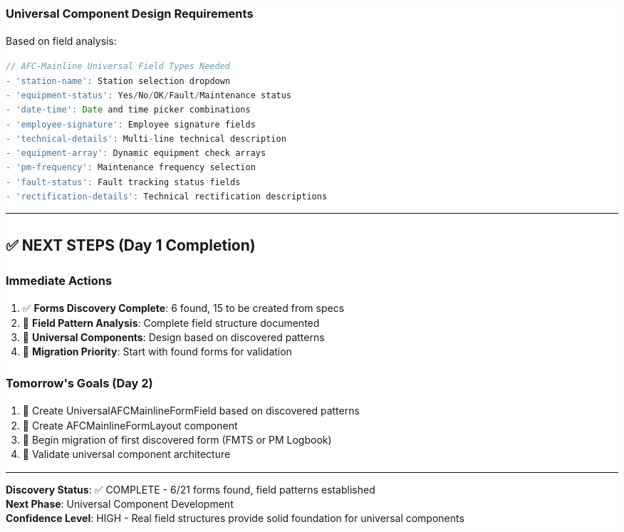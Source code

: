 ### **Universal Component Design Requirements**
Based on field analysis:
```javascript
// AFC-Mainline Universal Field Types Needed
- 'station-name': Station selection dropdown
- 'equipment-status': Yes/No/OK/Fault/Maintenance status
- 'date-time': Date and time picker combinations
- 'employee-signature': Employee signature fields
- 'technical-details': Multi-line technical description
- 'equipment-array': Dynamic equipment check arrays
- 'pm-frequency': Maintenance frequency selection
- 'fault-status': Fault tracking status fields
- 'rectification-details': Technical rectification descriptions
```

---

## ✅ **NEXT STEPS (Day 1 Completion)**

### **Immediate Actions**
1. ✅ **Forms Discovery Complete**: 6 found, 15 to be created from specs
2. 🔄 **Field Pattern Analysis**: Complete field structure documented
3. 🔄 **Universal Components**: Design based on discovered patterns
4. 🔄 **Migration Priority**: Start with found forms for validation

### **Tomorrow's Goals (Day 2)**
1. 🎯 Create UniversalAFCMainlineFormField based on discovered patterns
2. 🎯 Create AFCMainlineFormLayout component
3. 🎯 Begin migration of first discovered form (FMTS or PM Logbook)
4. 🎯 Validate universal component architecture

---

**Discovery Status**: ✅ COMPLETE - 6/21 forms found, field patterns established  
**Next Phase**: Universal Component Development  
**Confidence Level**: HIGH - Real field structures provide solid foundation for universal components